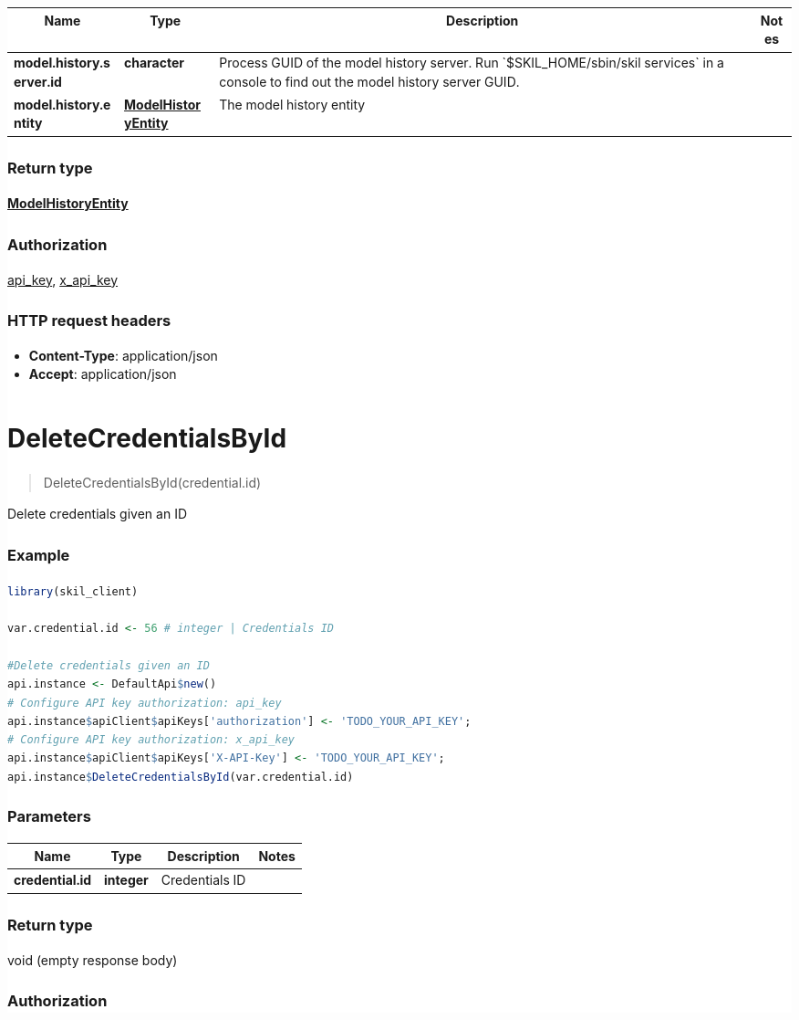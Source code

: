 Name | Type | Description  | Notes
------------- | ------------- | ------------- | -------------
 **model.history.server.id** | **character**| Process GUID of the model history server. Run &#x60;$SKIL_HOME/sbin/skil services&#x60; in a console to find out the model history server GUID. | 
 **model.history.entity** | [**ModelHistoryEntity**](ModelHistoryEntity.md)| The model history entity | 

### Return type

[**ModelHistoryEntity**](ModelHistoryEntity.md)

### Authorization

[api_key](../README.md#api_key), [x_api_key](../README.md#x_api_key)

### HTTP request headers

 - **Content-Type**: application/json
 - **Accept**: application/json



# **DeleteCredentialsById**
> DeleteCredentialsById(credential.id)

Delete credentials given an ID

### Example
```R
library(skil_client)

var.credential.id <- 56 # integer | Credentials ID

#Delete credentials given an ID
api.instance <- DefaultApi$new()
# Configure API key authorization: api_key
api.instance$apiClient$apiKeys['authorization'] <- 'TODO_YOUR_API_KEY';
# Configure API key authorization: x_api_key
api.instance$apiClient$apiKeys['X-API-Key'] <- 'TODO_YOUR_API_KEY';
api.instance$DeleteCredentialsById(var.credential.id)
```

### Parameters

Name | Type | Description  | Notes
------------- | ------------- | ------------- | -------------
 **credential.id** | **integer**| Credentials ID | 

### Return type

void (empty response body)

### Authorization
